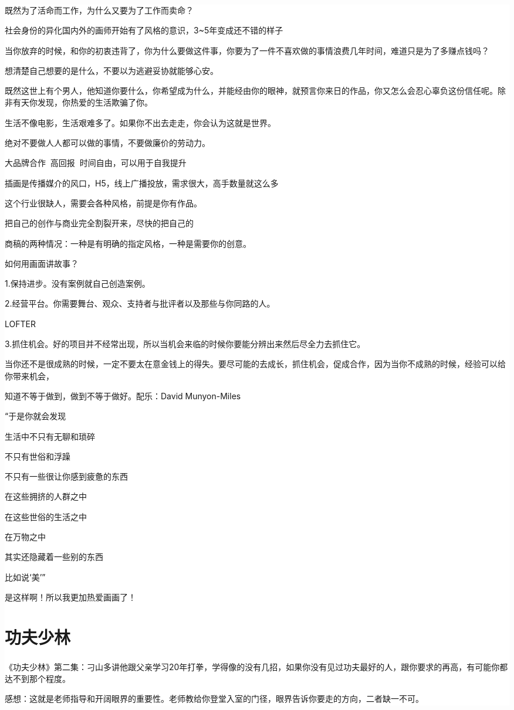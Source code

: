 既然为了活命而工作，为什么又要为了工作而卖命？

社会身份的异化国内外的画师开始有了风格的意识，3~5年变成还不错的样子

当你放弃的时候，和你的初衷违背了，你为什么要做这件事，你要为了一件不喜欢做的事情浪费几年时间，难道只是为了多赚点钱吗？

想清楚自己想要的是什么，不要以为逃避妥协就能够心安。

既然这世上有个男人，他知道你要什么，你希望成为什么，并能经由你的眼神，就预言你来日的作品，你又怎么会忍心辜负这份信任呢。除非有天你发现，你热爱的生活欺骗了你。

生活不像电影，生活艰难多了。如果你不出去走走，你会认为这就是世界。

绝对不要做人人都可以做的事情，不要做廉价的劳动力。

大品牌合作  高回报  时间自由，可以用于自我提升

插画是传播媒介的风口，H5，线上广播投放，需求很大，高手数量就这么多

这个行业很缺人，需要会各种风格，前提是你有作品。

把自己的创作与商业完全割裂开来，尽快的把自己的

商稿的两种情况：一种是有明确的指定风格，一种是需要你的创意。

如何用画面讲故事？

1.保持进步。没有案例就自己创造案例。

2.经营平台。你需要舞台、观众、支持者与批评者以及那些与你同路的人。

LOFTER

3.抓住机会。好的项目并不经常出现，所以当机会来临的时候你要能分辨出来然后尽全力去抓住它。

当你还不是很成熟的时候，一定不要太在意金钱上的得失。要尽可能的去成长，抓住机会，促成合作，因为当你不成熟的时候，经验可以给你带来机会，

知道不等于做到，做到不等于做好。配乐：David Munyon-Miles

“于是你就会发现

生活中不只有无聊和琐碎

不只有世俗和浮躁

不只有一些很让你感到疲惫的东西

在这些拥挤的人群之中

在这些世俗的生活之中

在万物之中

其实还隐藏着一些别的东西

比如说‘美’”

是这样啊！所以我更加热爱画画了！

# 功夫少林

《功夫少林》第二集：刁山多讲他跟父亲学习20年打拳，学得像的没有几招，如果你没有见过功夫最好的人，跟你要求的再高，有可能你都达不到那个程度。

感想：这就是老师指导和开阔眼界的重要性。老师教给你登堂入室的门径，眼界告诉你要走的方向，二者缺一不可。
